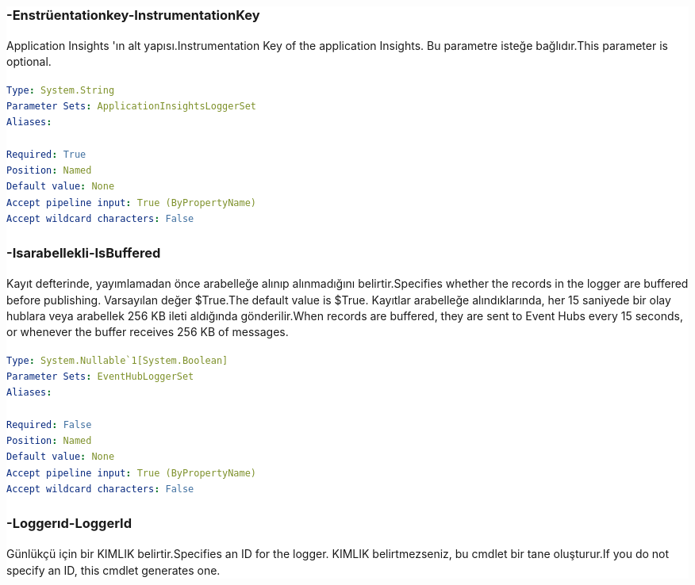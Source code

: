 ### <span data-ttu-id="ca3f4-122">-Enstrüentationkey</span><span class="sxs-lookup"><span data-stu-id="ca3f4-122">-InstrumentationKey</span></span>
<span data-ttu-id="ca3f4-123">Application Insights 'ın alt yapısı.</span><span class="sxs-lookup"><span data-stu-id="ca3f4-123">Instrumentation Key of the application Insights.</span></span> <span data-ttu-id="ca3f4-124">Bu parametre isteğe bağlıdır.</span><span class="sxs-lookup"><span data-stu-id="ca3f4-124">This parameter is optional.</span></span>

```yaml
Type: System.String
Parameter Sets: ApplicationInsightsLoggerSet
Aliases:

Required: True
Position: Named
Default value: None
Accept pipeline input: True (ByPropertyName)
Accept wildcard characters: False
```

### <span data-ttu-id="ca3f4-125">-Isarabellekli</span><span class="sxs-lookup"><span data-stu-id="ca3f4-125">-IsBuffered</span></span>
<span data-ttu-id="ca3f4-126">Kayıt defterinde, yayımlamadan önce arabelleğe alınıp alınmadığını belirtir.</span><span class="sxs-lookup"><span data-stu-id="ca3f4-126">Specifies whether the records in the logger are buffered before publishing.</span></span>
<span data-ttu-id="ca3f4-127">Varsayılan değer $True.</span><span class="sxs-lookup"><span data-stu-id="ca3f4-127">The default value is $True.</span></span>
<span data-ttu-id="ca3f4-128">Kayıtlar arabelleğe alındıklarında, her 15 saniyede bir olay hublara veya arabellek 256 KB ileti aldığında gönderilir.</span><span class="sxs-lookup"><span data-stu-id="ca3f4-128">When records are buffered, they are sent to Event Hubs every 15 seconds, or whenever the buffer receives 256 KB of messages.</span></span>

```yaml
Type: System.Nullable`1[System.Boolean]
Parameter Sets: EventHubLoggerSet
Aliases:

Required: False
Position: Named
Default value: None
Accept pipeline input: True (ByPropertyName)
Accept wildcard characters: False
```

### <span data-ttu-id="ca3f4-129">-Loggerıd</span><span class="sxs-lookup"><span data-stu-id="ca3f4-129">-LoggerId</span></span>
<span data-ttu-id="ca3f4-130">Günlükçü için bir KIMLIK belirtir.</span><span class="sxs-lookup"><span data-stu-id="ca3f4-130">Specifies an ID for the logger.</span></span>
<span data-ttu-id="ca3f4-131">KIMLIK belirtmezseniz, bu cmdlet bir tane oluşturur.</span><span class="sxs-lookup"><span data-stu-id="ca3f4-131">If you do not specify an ID, this cmdlet generates one.</span></span>
